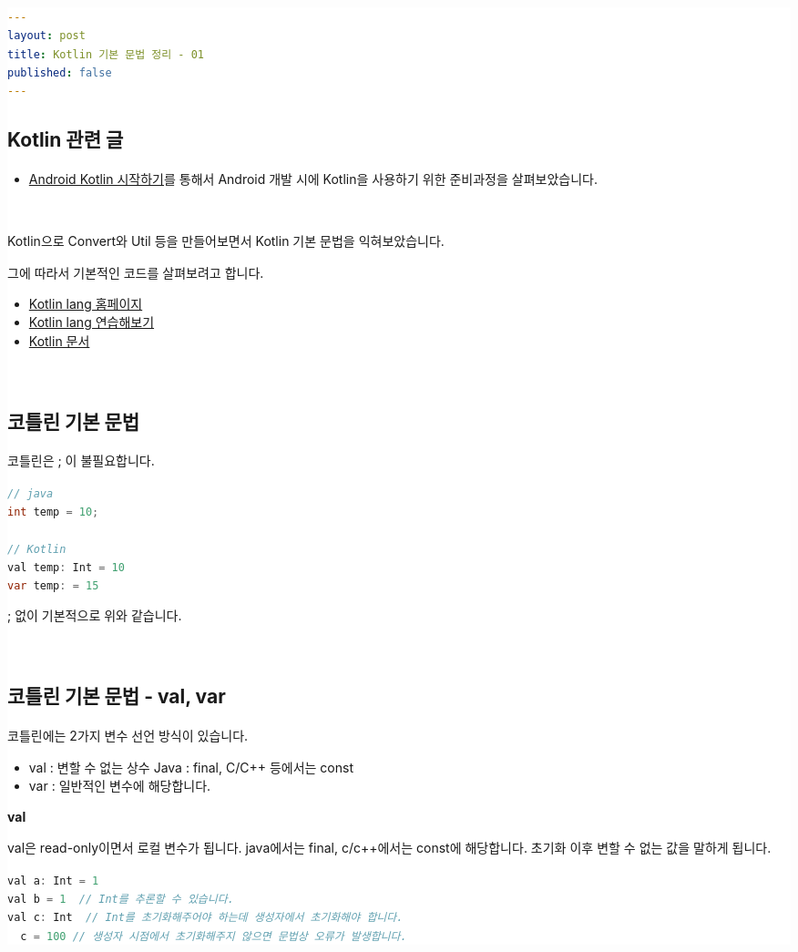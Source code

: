 ```yaml
---
layout: post
title: Kotlin 기본 문법 정리 - 01
published: false
---
```


## Kotlin 관련 글

- [Android Kotlin 시작하기](http://thdev.tech/Kotlin-Android-Start/)를 통해서 Android 개발 시에 Kotlin을 사용하기 위한 준비과정을 살펴보았습니다.

<br />

Kotlin으로 Convert와 Util 등을 만들어보면서 Kotlin 기본 문법을 익혀보았습니다.

그에 따라서 기본적인 코드를 살펴보려고 합니다.

- [Kotlin lang 홈페이지](https://kotlinlang.org/)
- [Kotlin lang 연습해보기](http://try.kotlinlang.org/#/Examples/Hello,%20world!/Simplest%20version/Simplest%20version.kt)
- [Kotlin 문서](https://kotlinlang.org/docs/reference/)

<br />

## 코틀린 기본 문법

코틀린은 ; 이 불필요합니다.

```java
// java
int temp = 10;

// Kotlin
val temp: Int = 10
var temp: = 15
```

; 없이 기본적으로 위와 같습니다.


<br />

## 코틀린 기본 문법 - val, var

코틀린에는 2가지 변수 선언 방식이 있습니다.

- val : 변할 수 없는 상수 Java : final, C/C++ 등에서는 const
- var : 일반적인 변수에 해당합니다.

**val**

val은 read-only이면서 로컬 변수가 됩니다. java에서는 final, c/c++에서는 const에 해당합니다. 초기화 이후 변할 수 없는 값을 말하게 됩니다.

```java
val a: Int = 1
val b = 1  // Int를 추론할 수 있습니다.
val c: Int  // Int를 초기화해주어야 하는데 생성자에서 초기화해야 합니다.
  c = 100 // 생성자 시점에서 초기화해주지 않으면 문법상 오류가 발생합니다.
```
